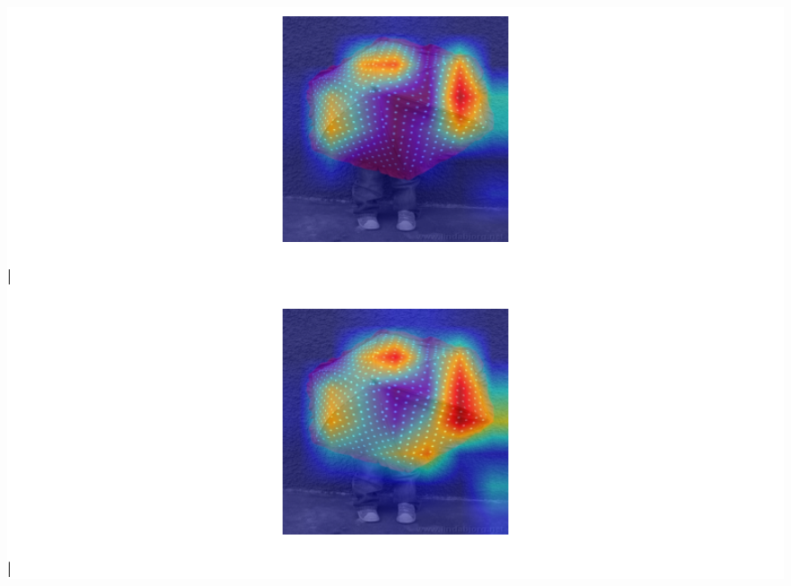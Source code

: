 <p align="center" style="padding: 10px"><img src="./output/n04507155_umbrella_gradcam.png" width=250><br></p>                 | <p align="center" style="padding: 10px"><img src="./output/n04507155_umbrella_gradcampp.png" width=250><br></p> |  